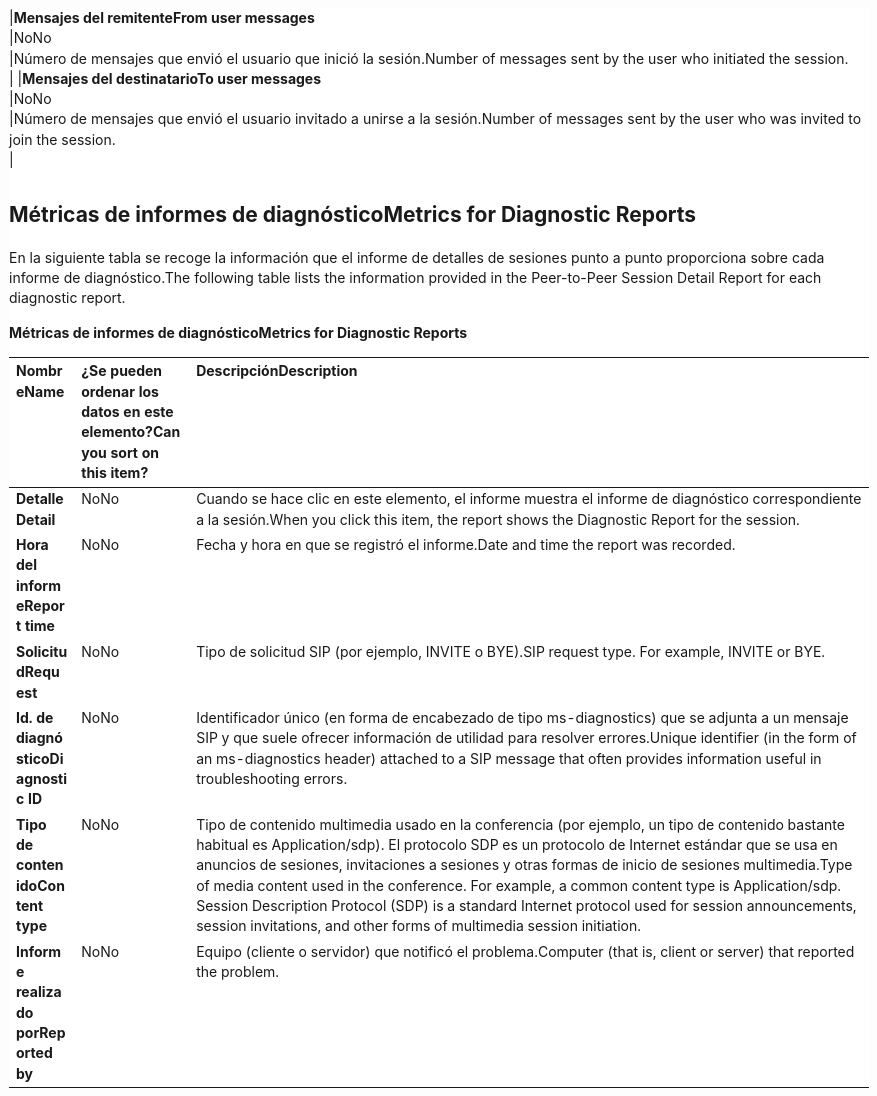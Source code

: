 |<span data-ttu-id="3d461-179">**Mensajes del remitente**</span><span class="sxs-lookup"><span data-stu-id="3d461-179">**From user messages**</span></span> <br/> |<span data-ttu-id="3d461-180">No</span><span class="sxs-lookup"><span data-stu-id="3d461-180">No</span></span>  <br/> |<span data-ttu-id="3d461-181">Número de mensajes que envió el usuario que inició la sesión.</span><span class="sxs-lookup"><span data-stu-id="3d461-181">Number of messages sent by the user who initiated the session.</span></span>  <br/> |
|<span data-ttu-id="3d461-182">**Mensajes del destinatario**</span><span class="sxs-lookup"><span data-stu-id="3d461-182">**To user messages**</span></span> <br/> |<span data-ttu-id="3d461-183">No</span><span class="sxs-lookup"><span data-stu-id="3d461-183">No</span></span>  <br/> |<span data-ttu-id="3d461-184">Número de mensajes que envió el usuario invitado a unirse a la sesión.</span><span class="sxs-lookup"><span data-stu-id="3d461-184">Number of messages sent by the user who was invited to join the session.</span></span>  <br/> |
   
## <a name="metrics-for-diagnostic-reports"></a><span data-ttu-id="3d461-185">Métricas de informes de diagnóstico</span><span class="sxs-lookup"><span data-stu-id="3d461-185">Metrics for Diagnostic Reports</span></span>

<span data-ttu-id="3d461-186">En la siguiente tabla se recoge la información que el informe de detalles de sesiones punto a punto proporciona sobre cada informe de diagnóstico.</span><span class="sxs-lookup"><span data-stu-id="3d461-186">The following table lists the information provided in the Peer-to-Peer Session Detail Report for each diagnostic report.</span></span>
  
<span data-ttu-id="3d461-187">**Métricas de informes de diagnóstico**</span><span class="sxs-lookup"><span data-stu-id="3d461-187">**Metrics for Diagnostic Reports**</span></span>

|<span data-ttu-id="3d461-188">**Nombre**</span><span class="sxs-lookup"><span data-stu-id="3d461-188">**Name**</span></span>|<span data-ttu-id="3d461-189">**¿Se pueden ordenar los datos en este elemento?**</span><span class="sxs-lookup"><span data-stu-id="3d461-189">**Can you sort on this item?**</span></span>|<span data-ttu-id="3d461-190">**Descripción**</span><span class="sxs-lookup"><span data-stu-id="3d461-190">**Description**</span></span>|
|:-----|:-----|:-----|
|<span data-ttu-id="3d461-191">**Detalle**</span><span class="sxs-lookup"><span data-stu-id="3d461-191">**Detail**</span></span> <br/> |<span data-ttu-id="3d461-192">No</span><span class="sxs-lookup"><span data-stu-id="3d461-192">No</span></span>  <br/> |<span data-ttu-id="3d461-193">Cuando se hace clic en este elemento, el informe muestra el informe de diagnóstico correspondiente a la sesión.</span><span class="sxs-lookup"><span data-stu-id="3d461-193">When you click this item, the report shows the Diagnostic Report for the session.</span></span>  <br/> |
|<span data-ttu-id="3d461-194">**Hora del informe**</span><span class="sxs-lookup"><span data-stu-id="3d461-194">**Report time**</span></span> <br/> |<span data-ttu-id="3d461-195">No</span><span class="sxs-lookup"><span data-stu-id="3d461-195">No</span></span>  <br/> |<span data-ttu-id="3d461-196">Fecha y hora en que se registró el informe.</span><span class="sxs-lookup"><span data-stu-id="3d461-196">Date and time the report was recorded.</span></span>  <br/> |
|<span data-ttu-id="3d461-197">**Solicitud**</span><span class="sxs-lookup"><span data-stu-id="3d461-197">**Request**</span></span> <br/> |<span data-ttu-id="3d461-198">No</span><span class="sxs-lookup"><span data-stu-id="3d461-198">No</span></span>  <br/> |<span data-ttu-id="3d461-p109">Tipo de solicitud SIP (por ejemplo, INVITE o BYE).</span><span class="sxs-lookup"><span data-stu-id="3d461-p109">SIP request type. For example, INVITE or BYE.</span></span>  <br/> |
|<span data-ttu-id="3d461-201">**Id. de diagnóstico**</span><span class="sxs-lookup"><span data-stu-id="3d461-201">**Diagnostic ID**</span></span> <br/> |<span data-ttu-id="3d461-202">No</span><span class="sxs-lookup"><span data-stu-id="3d461-202">No</span></span>  <br/> |<span data-ttu-id="3d461-203">Identificador único (en forma de encabezado de tipo ms-diagnostics) que se adjunta a un mensaje SIP y que suele ofrecer información de utilidad para resolver errores.</span><span class="sxs-lookup"><span data-stu-id="3d461-203">Unique identifier (in the form of an ms-diagnostics header) attached to a SIP message that often provides information useful in troubleshooting errors.</span></span>  <br/> |
|<span data-ttu-id="3d461-204">**Tipo de contenido**</span><span class="sxs-lookup"><span data-stu-id="3d461-204">**Content type**</span></span> <br/> |<span data-ttu-id="3d461-205">No</span><span class="sxs-lookup"><span data-stu-id="3d461-205">No</span></span>  <br/> |<span data-ttu-id="3d461-p110">Tipo de contenido multimedia usado en la conferencia (por ejemplo, un tipo de contenido bastante habitual es Application/sdp). El protocolo SDP es un protocolo de Internet estándar que se usa en anuncios de sesiones, invitaciones a sesiones y otras formas de inicio de sesiones multimedia.</span><span class="sxs-lookup"><span data-stu-id="3d461-p110">Type of media content used in the conference. For example, a common content type is Application/sdp. Session Description Protocol (SDP) is a standard Internet protocol used for session announcements, session invitations, and other forms of multimedia session initiation.</span></span>  <br/> |
|<span data-ttu-id="3d461-209">**Informe realizado por**</span><span class="sxs-lookup"><span data-stu-id="3d461-209">**Reported by**</span></span> <br/> |<span data-ttu-id="3d461-210">No</span><span class="sxs-lookup"><span data-stu-id="3d461-210">No</span></span>  <br/> |<span data-ttu-id="3d461-211">Equipo (cliente o servidor) que notificó el problema.</span><span class="sxs-lookup"><span data-stu-id="3d461-211">Computer (that is, client or server) that reported the problem.</span></span>  <br/> |
   

